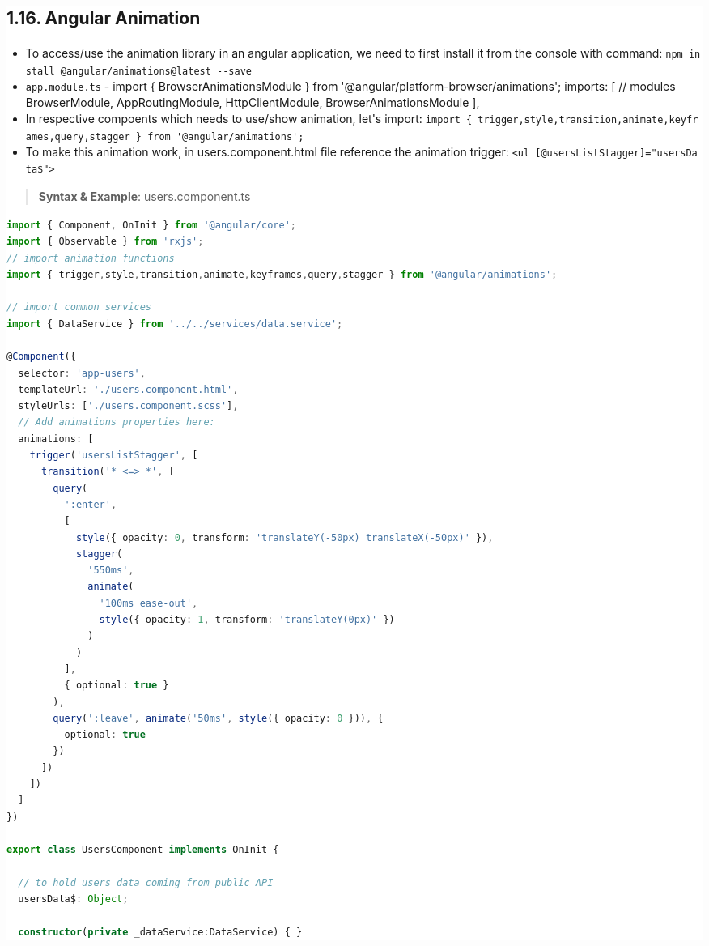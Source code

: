 1.16. Angular Animation
---------------------
- To access/use the animation library in an angular application, we need to first install it from the console with command: `npm install @angular/animations@latest --save`
- `app.module.ts` - import { BrowserAnimationsModule } from '@angular/platform-browser/animations'; imports: [ 
    // modules
    BrowserModule,
    AppRoutingModule,
    HttpClientModule,
    BrowserAnimationsModule
  ],
- In respective compoents which needs to use/show animation, let's import: `import { trigger,style,transition,animate,keyframes,query,stagger } from '@angular/animations';`
- To make this animation work, in users.component.html file reference the animation trigger: `<ul [@usersListStagger]="usersData$">`

> **Syntax & Example**: users.component.ts
```ts
import { Component, OnInit } from '@angular/core';
import { Observable } from 'rxjs';
// import animation functions
import { trigger,style,transition,animate,keyframes,query,stagger } from '@angular/animations';

// import common services
import { DataService } from '../../services/data.service';

@Component({
  selector: 'app-users',
  templateUrl: './users.component.html',
  styleUrls: ['./users.component.scss'],
  // Add animations properties here:
  animations: [
    trigger('usersListStagger', [
      transition('* <=> *', [
        query(
          ':enter',
          [
            style({ opacity: 0, transform: 'translateY(-50px) translateX(-50px)' }),
            stagger(
              '550ms',
              animate(
                '100ms ease-out',
                style({ opacity: 1, transform: 'translateY(0px)' })
              )
            )
          ],
          { optional: true }
        ),
        query(':leave', animate('50ms', style({ opacity: 0 })), {
          optional: true
        })
      ])
    ])
  ]
})

export class UsersComponent implements OnInit {

  // to hold users data coming from public API
  usersData$: Object;

  constructor(private _dataService:DataService) { }

```
